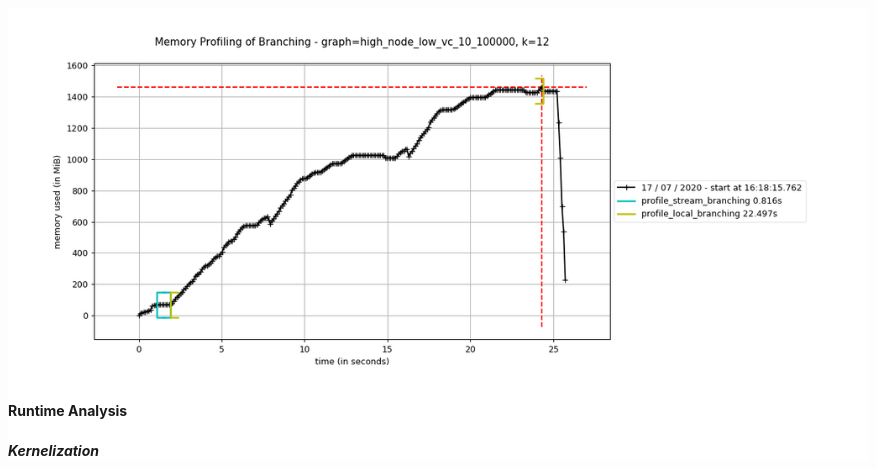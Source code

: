 ![benchmark_memory_branching_10_100000_error](..\images\benchmark_memory_branching_10_100000_error.png)

#### Runtime Analysis

##### Kernelization


